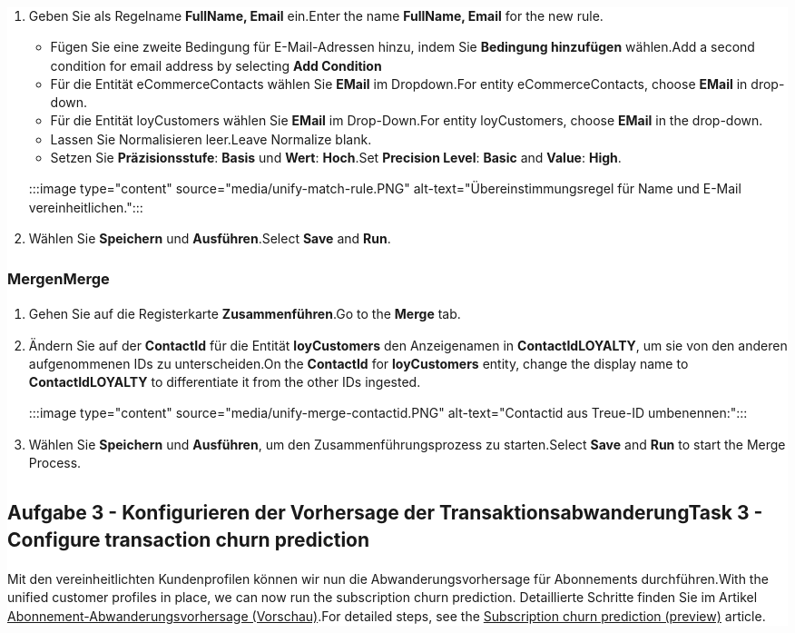 1. <span data-ttu-id="1f94e-167">Geben Sie als Regelname **FullName, Email** ein.</span><span class="sxs-lookup"><span data-stu-id="1f94e-167">Enter the name **FullName, Email** for the new rule.</span></span>

   * <span data-ttu-id="1f94e-168">Fügen Sie eine zweite Bedingung für E-Mail-Adressen hinzu, indem Sie **Bedingung hinzufügen** wählen.</span><span class="sxs-lookup"><span data-stu-id="1f94e-168">Add a second condition for email address by selecting **Add Condition**</span></span>
   * <span data-ttu-id="1f94e-169">Für die Entität eCommerceContacts wählen Sie **EMail** im Dropdown.</span><span class="sxs-lookup"><span data-stu-id="1f94e-169">For entity eCommerceContacts, choose **EMail** in drop-down.</span></span>
   * <span data-ttu-id="1f94e-170">Für die Entität loyCustomers wählen Sie **EMail** im Drop-Down.</span><span class="sxs-lookup"><span data-stu-id="1f94e-170">For entity loyCustomers, choose **EMail** in the drop-down.</span></span> 
   * <span data-ttu-id="1f94e-171">Lassen Sie Normalisieren leer.</span><span class="sxs-lookup"><span data-stu-id="1f94e-171">Leave Normalize blank.</span></span> 
   * <span data-ttu-id="1f94e-172">Setzen Sie **Präzisionsstufe**: **Basis** und **Wert**: **Hoch**.</span><span class="sxs-lookup"><span data-stu-id="1f94e-172">Set **Precision Level**: **Basic** and **Value**: **High**.</span></span>

   :::image type="content" source="media/unify-match-rule.PNG" alt-text="Übereinstimmungsregel für Name und E-Mail vereinheitlichen.":::

7. <span data-ttu-id="1f94e-174">Wählen Sie **Speichern** und **Ausführen**.</span><span class="sxs-lookup"><span data-stu-id="1f94e-174">Select **Save** and **Run**.</span></span>

### <a name="merge"></a><span data-ttu-id="1f94e-175">Mergen</span><span class="sxs-lookup"><span data-stu-id="1f94e-175">Merge</span></span>

1. <span data-ttu-id="1f94e-176">Gehen Sie auf die Registerkarte **Zusammenführen**.</span><span class="sxs-lookup"><span data-stu-id="1f94e-176">Go to the **Merge** tab.</span></span>

1. <span data-ttu-id="1f94e-177">Ändern Sie auf der **ContactId** für die Entität **loyCustomers** den Anzeigenamen in **ContactIdLOYALTY**, um sie von den anderen aufgenommenen IDs zu unterscheiden.</span><span class="sxs-lookup"><span data-stu-id="1f94e-177">On the **ContactId** for **loyCustomers** entity, change the display name to **ContactIdLOYALTY** to differentiate it from the other IDs ingested.</span></span>

   :::image type="content" source="media/unify-merge-contactid.PNG" alt-text="Contactid aus Treue-ID umbenennen:":::

1. <span data-ttu-id="1f94e-179">Wählen Sie **Speichern** und **Ausführen**, um den Zusammenführungsprozess zu starten.</span><span class="sxs-lookup"><span data-stu-id="1f94e-179">Select **Save** and **Run** to start the Merge Process.</span></span>



## <a name="task-3---configure-transaction-churn-prediction"></a><span data-ttu-id="1f94e-180">Aufgabe 3 - Konfigurieren der Vorhersage der Transaktionsabwanderung</span><span class="sxs-lookup"><span data-stu-id="1f94e-180">Task 3 - Configure transaction churn prediction</span></span>

<span data-ttu-id="1f94e-181">Mit den vereinheitlichten Kundenprofilen können wir nun die Abwanderungsvorhersage für Abonnements durchführen.</span><span class="sxs-lookup"><span data-stu-id="1f94e-181">With the unified customer profiles in place, we can now run the subscription churn prediction.</span></span> <span data-ttu-id="1f94e-182">Detaillierte Schritte finden Sie im Artikel [Abonnement-Abwanderungsvorhersage (Vorschau)](predict-subscription-churn.md).</span><span class="sxs-lookup"><span data-stu-id="1f94e-182">For detailed steps, see the [Subscription churn prediction (preview)](predict-subscription-churn.md) article.</span></span> 
